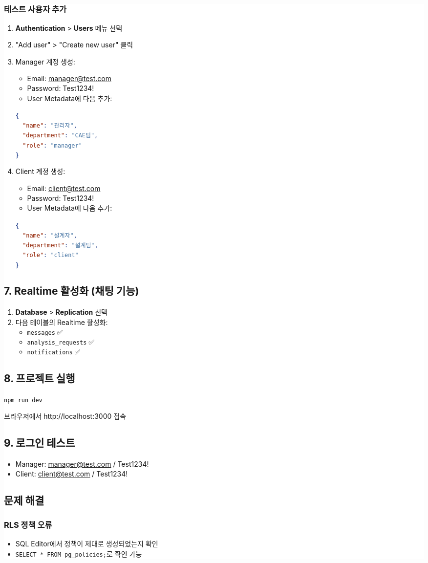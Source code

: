 ### 테스트 사용자 추가

1. **Authentication** > **Users** 메뉴 선택
2. "Add user" > "Create new user" 클릭
3. Manager 계정 생성:
   - Email: manager@test.com
   - Password: Test1234!
   - User Metadata에 다음 추가:
   ```json
   {
     "name": "관리자",
     "department": "CAE팀",
     "role": "manager"
   }
   ```

4. Client 계정 생성:
   - Email: client@test.com
   - Password: Test1234!
   - User Metadata에 다음 추가:
   ```json
   {
     "name": "설계자",
     "department": "설계팀",
     "role": "client"
   }
   ```

## 7. Realtime 활성화 (채팅 기능)

1. **Database** > **Replication** 선택
2. 다음 테이블의 Realtime 활성화:
   - `messages` ✅
   - `analysis_requests` ✅
   - `notifications` ✅

## 8. 프로젝트 실행

```bash
npm run dev
```

브라우저에서 http://localhost:3000 접속

## 9. 로그인 테스트

- Manager: manager@test.com / Test1234!
- Client: client@test.com / Test1234!

## 문제 해결

### RLS 정책 오류
- SQL Editor에서 정책이 제대로 생성되었는지 확인
- `SELECT * FROM pg_policies;`로 확인 가능
